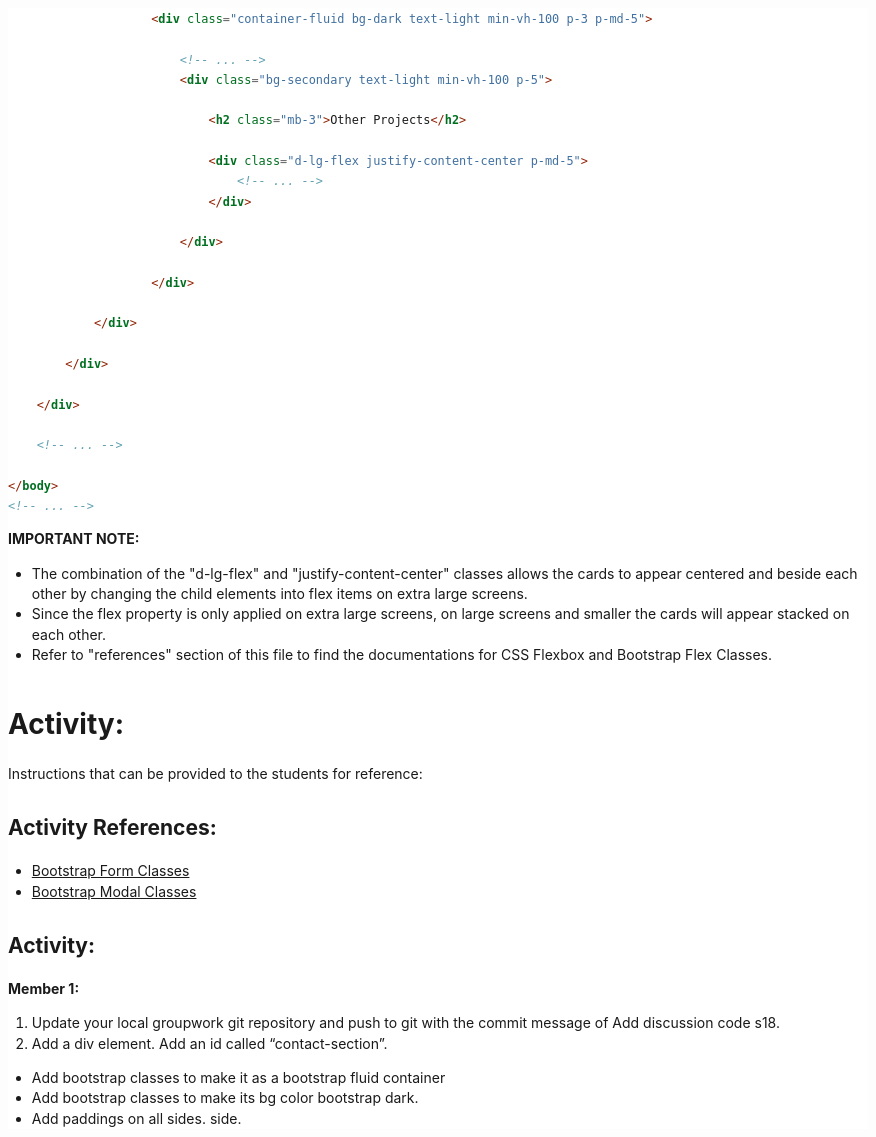 ```html
		    	    <div class="container-fluid bg-dark text-light min-vh-100 p-3 p-md-5">

		    	    	<!-- ... -->
		    	    	<div class="bg-secondary text-light min-vh-100 p-5">

		    	    	    <h2 class="mb-3">Other Projects</h2>

		    	    	    <div class="d-lg-flex justify-content-center p-md-5">
		    	    	    	<!-- ... -->
		    	    	    </div>

		    	    	</div>

		    	    </div>

	    	</div>

	    </div>

	</div>
	
	<!-- ... -->

</body>
<!-- ... -->
```

**IMPORTANT NOTE:**
- The combination of the "d-lg-flex" and "justify-content-center" classes allows the cards to appear centered and beside each other by changing the child elements into flex items on extra large screens.
- Since the flex property is only applied on extra large screens, on large screens and smaller the cards will appear stacked on each other.
- Refer to "references" section of this file to find the documentations for CSS Flexbox and Bootstrap Flex Classes.

# Activity:

Instructions that can be provided to the students for reference:

## Activity References:
- [Bootstrap Form Classes](https://getbootstrap.com/docs/4.6/components/forms/)
- [Bootstrap Modal Classes](https://getbootstrap.com/docs/4.6/components/modal/)


## Activity:

**Member 1:**

1. Update your local groupwork git repository and push to git with the commit message of Add discussion code s18.
2. Add a div element. Add an id called “contact-section”.
- Add bootstrap classes to make it as a bootstrap fluid container
- Add bootstrap classes to make its bg color bootstrap dark.
- Add paddings on all sides. side.

